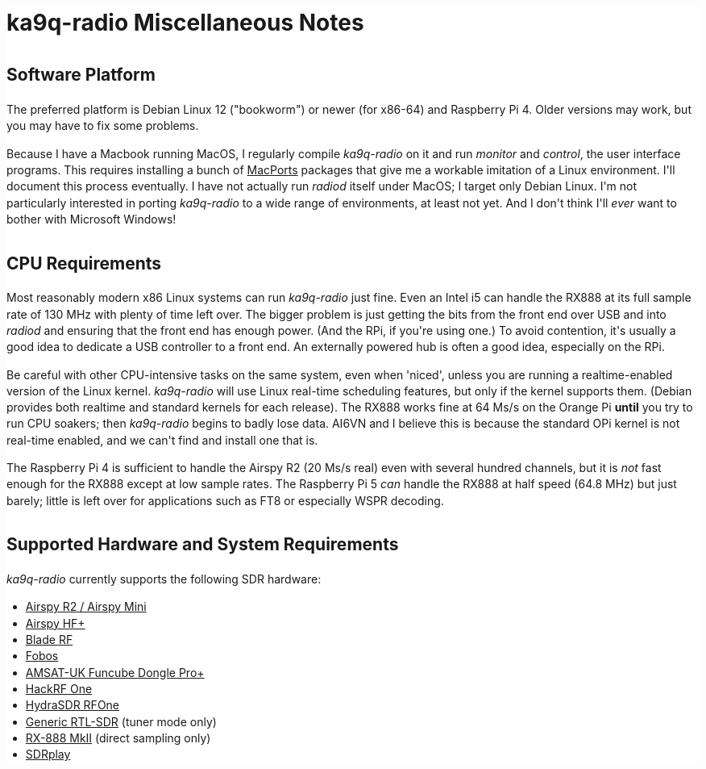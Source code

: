 # ka9q-radio Miscellaneous Notes

## Software Platform

The preferred platform is Debian Linux 12 ("bookworm") or newer (for x86-64) and Raspberry Pi 4. Older versions may work, but you may have to fix some problems.

Because I have a Macbook running MacOS, I regularly compile
*ka9q-radio* on it and run *monitor* and *control*, the user
interface programs.  This requires installing a bunch of
[MacPorts](https://www.macports.org/) packages that give me a workable
imitation of a Linux environment.  I'll document this process
eventually. I have not actually run *radiod* itself under MacOS; I
target only Debian Linux. I'm not particularly interested in porting *ka9q-radio*
to a wide range of environments, at least not yet. And I don't think I'll
*ever* want to bother with Microsoft Windows!

## CPU Requirements

Most reasonably modern x86 Linux systems can run *ka9q-radio* just
fine. Even an Intel i5 can handle the RX888 at its full sample rate of
130 MHz with plenty of time left over.  The bigger problem is just
getting the bits from the front end over USB and into *radiod* and
ensuring that the front end has enough power. (And the RPi, if
you're using one.) To avoid contention, it's usually a good idea to dedicate a USB
controller to a front end.
An externally powered hub is often a good idea, especially on the RPi.

Be careful with other CPU-intensive tasks on the same system, even
when 'niced', unless you are running a realtime-enabled
version of the Linux kernel. *ka9q-radio* will use Linux real-time
scheduling features, but only if the kernel supports them. (Debian provides
both realtime and standard kernels for each release). The RX888 works
fine at 64 Ms/s on the Orange Pi **until** you try to run CPU soakers;
then *ka9q-radio* begins to badly lose data. AI6VN and I believe this
is because the standard OPi kernel is not real-time enabled, and we
can't find and install one that is.

The Raspberry Pi 4 is sufficient to handle the Airspy R2 (20 Ms/s
real) even with several hundred channels, but it is *not* fast enough
for the RX888 except at low sample rates. The Raspberry Pi 5 *can*
handle the RX888 at half speed (64.8 MHz) but just barely; little is
left over for applications such as FT8 or especially WSPR decoding.

## Supported Hardware and System Requirements

*ka9q-radio* currently supports the following SDR hardware:

- [Airspy R2 / Airspy Mini](https://airspy.com/airspy-r2/)
- [Airspy HF+](https://airspy.com/airspy-hf-plus/)
- [Blade RF](https://www.nuand.com/bladerf-1/)
- [Fobos](https://rigexpert.com/software-defined-radio-sdr/fobos-sdr/)
- [AMSAT-UK Funcube Dongle Pro+](https://www.funcubedongle.com/?page_id=1201/)
- [HackRF One](https://greatscottgadgets.com/hackrf/one/)
- [HydraSDR RFOne](https://hydrasdr.com/products/)
- [Generic RTL-SDR](https://www.rtl-sdr.com/about-rtl-sdr/) (tuner mode only)
- [RX-888 MkII](https://www.rx-888.com/rx/) (direct sampling only)
- [SDRplay](https://www.sdrplay.com/products/)
